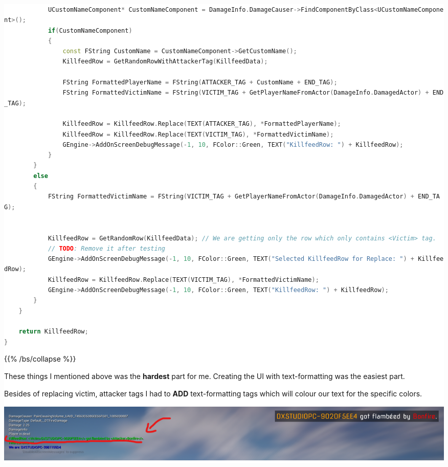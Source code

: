 ```cpp
			UCustomNameComponent* CustomNameComponent = DamageInfo.DamageCauser->FindComponentByClass<UCustomNameComponent>();
			if(CustomNameComponent)
			{
				const FString CustomName = CustomNameComponent->GetCustomName();
				KillfeedRow = GetRandomRowWithAttackerTag(KillfeedData);

				FString FormattedPlayerName = FString(ATTACKER_TAG + CustomName + END_TAG);
				FString FormattedVictimName = FString(VICTIM_TAG + GetPlayerNameFromActor(DamageInfo.DamagedActor) + END_TAG);

				KillfeedRow = KillfeedRow.Replace(TEXT(ATTACKER_TAG), *FormattedPlayerName);
				KillfeedRow = KillfeedRow.Replace(TEXT(VICTIM_TAG), *FormattedVictimName);
				GEngine->AddOnScreenDebugMessage(-1, 10, FColor::Green, TEXT("KillfeedRow: ") + KillfeedRow);
			}
		}
		else
		{
			FString FormattedVictimName = FString(VICTIM_TAG + GetPlayerNameFromActor(DamageInfo.DamagedActor) + END_TAG);
			

			KillfeedRow = GetRandomRow(KillfeedData); // We are getting only the row which only contains <Victim> tag.
			// TODO: Remove it after testing
			GEngine->AddOnScreenDebugMessage(-1, 10, FColor::Green, TEXT("Selected KillfeedRow for Replace: ") + KillfeedRow);
			KillfeedRow = KillfeedRow.Replace(TEXT(VICTIM_TAG), *FormattedVictimName);
			GEngine->AddOnScreenDebugMessage(-1, 10, FColor::Green, TEXT("KillfeedRow: ") + KillfeedRow);
		}
	}

	return KillfeedRow;
}


```

{{% /bs/collapse %}}


These things I mentioned above was the **hardest** part for me. Creating the UI with text-formatting was the easiest part.

Besides of replacing victim, attacker tags I had to **ADD** text-formatting tags which will colour our text for the specific colors.

<center>

![](formattedtext.png "Here you can see nice UI and 'behind the scenes' of the killfeed text")
